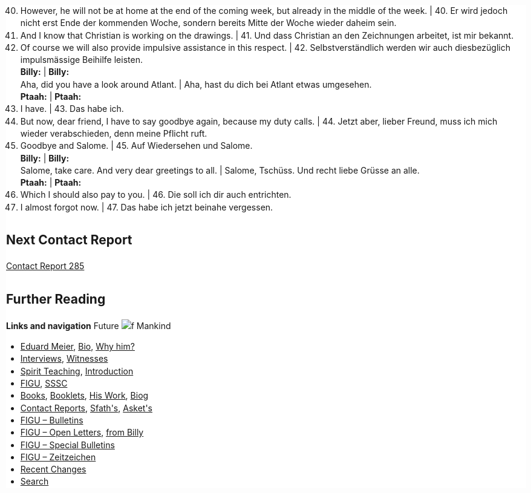 40. However, he will not be at home at the end of the coming week, but already in the middle of the week.  | 40. Er wird jedoch nicht erst Ende der kommenden Woche, sondern bereits Mitte der Woche wieder daheim sein.   
41. And I know that Christian is working on the drawings.  | 41. Und dass Christian an den Zeichnungen arbeitet, ist mir bekannt.   
42. Of course we will also provide impulsive assistance in this respect.  | 42. Selbstverständlich werden wir auch diesbezüglich impulsmässige Beihilfe leisten.   
**Billy:** | **Billy:**  
Aha, did you have a look around Atlant.  | Aha, hast du dich bei Atlant etwas umgesehen.   
**Ptaah:** | **Ptaah:**  
43. I have.  | 43. Das habe ich.   
44. But now, dear friend, I have to say goodbye again, because my duty calls.  | 44. Jetzt aber, lieber Freund, muss ich mich wieder verabschieden, denn meine Pflicht ruft.   
45. Goodbye and Salome.  | 45. Auf Wiedersehen und Salome.   
**Billy:** | **Billy:**  
Salome, take care. And very dear greetings to all.  | Salome, Tschüss. Und recht liebe Grüsse an alle.   
**Ptaah:** | **Ptaah:**  
46. Which I should also pay to you.  | 46. Die soll ich dir auch entrichten.   
47. I almost forgot now.  | 47. Das habe ich jetzt beinahe vergessen.   
## Next Contact Report
[Contact Report 285](https://www.futureofmankind.co.uk/Billy_Meier/</Billy_Meier/Contact_Report_285> "Contact Report 285")
## Further Reading
**Links and navigation** Future [![](https://www.futureofmankind.co.uk/w/images/thumb/5/52/FIGU.png/30px-FIGU.png)](https://www.futureofmankind.co.uk/Billy_Meier/</Billy_Meier/Photo_Gallery> "Photo Gallery")f Mankind
  * [Eduard Meier](https://www.futureofmankind.co.uk/Billy_Meier/</Billy_Meier/Eduard_Albert_Meier> "Eduard Albert Meier"), [Bio](https://www.futureofmankind.co.uk/Billy_Meier/</Billy_Meier/Biography> "Biography"), [Why him?](https://www.futureofmankind.co.uk/Billy_Meier/</Billy_Meier/Why_Billy_Meier%3F> "Why Billy Meier?")
  * [Interviews](https://www.futureofmankind.co.uk/Billy_Meier/</Billy_Meier/Interviews_with_Billy> "Interviews with Billy"), [Witnesses](https://www.futureofmankind.co.uk/Billy_Meier/</Billy_Meier/The_Witnesses> "The Witnesses")
  * [Spirit Teaching](https://www.futureofmankind.co.uk/Billy_Meier/</Billy_Meier/Spirit_Teaching> "Spirit Teaching"), [Introduction](https://www.futureofmankind.co.uk/Billy_Meier/</Billy_Meier/An_Introduction_To_The_Spirit_Teaching> "An Introduction To The Spirit Teaching")
  * [FIGU](https://www.futureofmankind.co.uk/Billy_Meier/</Billy_Meier/FIGU> "FIGU"), [SSSC](https://www.futureofmankind.co.uk/Billy_Meier/</Billy_Meier/SSSC> "SSSC")
  * [Books](https://www.futureofmankind.co.uk/Billy_Meier/</Billy_Meier/Books> "Books"), [Booklets](https://www.futureofmankind.co.uk/Billy_Meier/</Billy_Meier/Booklets> "Booklets"), [His Work](https://www.futureofmankind.co.uk/Billy_Meier/</Billy_Meier/His_Work> "His Work"), [Biog](https://www.futureofmankind.co.uk/Billy_Meier/</Billy_Meier/Short_Bibliography> "Short Bibliography")
  * [Contact Reports](https://www.futureofmankind.co.uk/Billy_Meier/</Billy_Meier/Contact_Reports> "Contact Reports"), [Sfath's](https://www.futureofmankind.co.uk/Billy_Meier/</Billy_Meier/The_Sfath_Contact_Reports> "The Sfath Contact Reports"), [Asket's](https://www.futureofmankind.co.uk/Billy_Meier/</Billy_Meier/The_Asket_Contact_Reports> "The Asket Contact Reports")
  * [FIGU – Bulletins](https://www.futureofmankind.co.uk/Billy_Meier/</Billy_Meier/FIGU_%E2%80%93_Bulletins> "FIGU – Bulletins")
  * [FIGU – Open Letters](https://www.futureofmankind.co.uk/Billy_Meier/</Billy_Meier/FIGU_%E2%80%93_Open_Letters> "FIGU – Open Letters"), [from Billy](https://www.futureofmankind.co.uk/Billy_Meier/</Billy_Meier/Letters_from_Billy> "Letters from Billy")
  * [FIGU – Special Bulletins](https://www.futureofmankind.co.uk/Billy_Meier/</Billy_Meier/FIGU_%E2%80%93_Special_Bulletins> "FIGU – Special Bulletins")
  * [FIGU – Zeitzeichen](https://www.futureofmankind.co.uk/Billy_Meier/</Billy_Meier/FIGU_%E2%80%93_Zeitzeichen> "FIGU – Zeitzeichen")
  * [Recent Changes](https://www.futureofmankind.co.uk/Billy_Meier/</Billy_Meier/Special:RecentChanges> "Special:RecentChanges")
  * [Search](https://www.futureofmankind.co.uk/Billy_Meier/</Billy_Meier/Special:Search> "Special:Search")